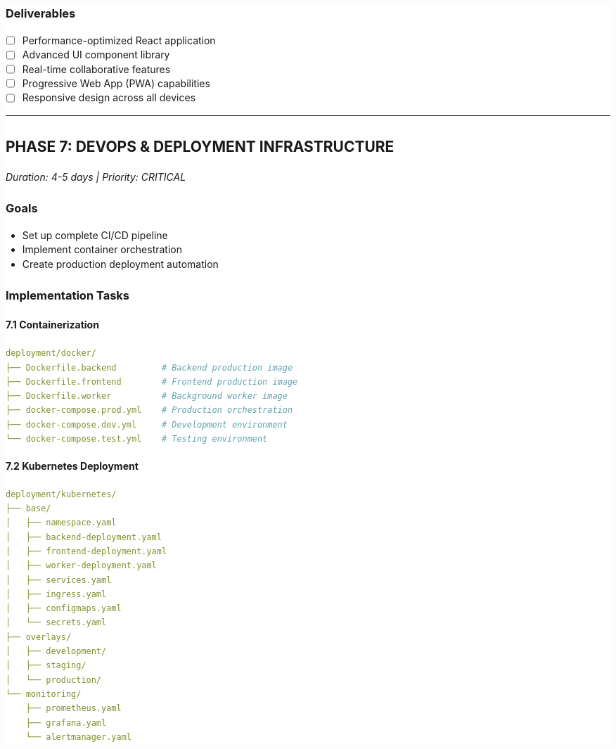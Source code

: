 ### Deliverables
- [ ] Performance-optimized React application
- [ ] Advanced UI component library
- [ ] Real-time collaborative features
- [ ] Progressive Web App (PWA) capabilities
- [ ] Responsive design across all devices

---

## **PHASE 7: DEVOPS & DEPLOYMENT INFRASTRUCTURE**
*Duration: 4-5 days | Priority: CRITICAL*

### Goals
- Set up complete CI/CD pipeline
- Implement container orchestration
- Create production deployment automation

### Implementation Tasks

#### 7.1 Containerization
```yaml
deployment/docker/
├── Dockerfile.backend         # Backend production image
├── Dockerfile.frontend        # Frontend production image
├── Dockerfile.worker          # Background worker image
├── docker-compose.prod.yml    # Production orchestration
├── docker-compose.dev.yml     # Development environment
└── docker-compose.test.yml    # Testing environment
```

#### 7.2 Kubernetes Deployment
```yaml
deployment/kubernetes/
├── base/
│   ├── namespace.yaml
│   ├── backend-deployment.yaml
│   ├── frontend-deployment.yaml
│   ├── worker-deployment.yaml
│   ├── services.yaml
│   ├── ingress.yaml
│   ├── configmaps.yaml
│   └── secrets.yaml
├── overlays/
│   ├── development/
│   ├── staging/
│   └── production/
└── monitoring/
    ├── prometheus.yaml
    ├── grafana.yaml
    └── alertmanager.yaml
```
